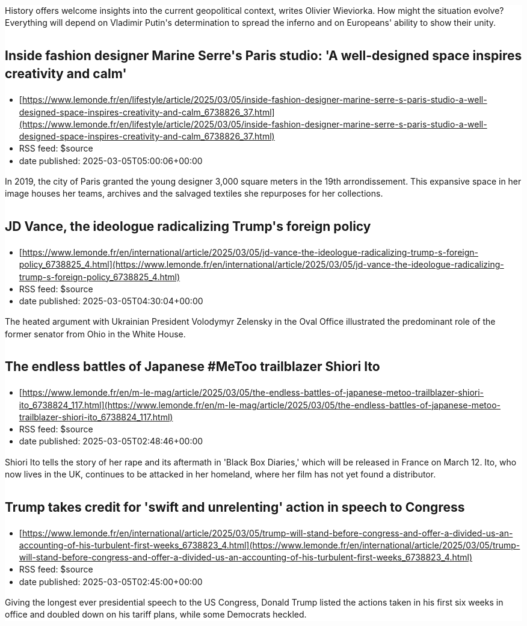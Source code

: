 History offers welcome insights into the current geopolitical context, writes Olivier Wieviorka. How might the situation evolve? Everything will depend on Vladimir Putin's determination to spread the inferno and on Europeans' ability to show their unity.

## Inside fashion designer Marine Serre's Paris studio: 'A well-designed space inspires creativity and calm'
 - [https://www.lemonde.fr/en/lifestyle/article/2025/03/05/inside-fashion-designer-marine-serre-s-paris-studio-a-well-designed-space-inspires-creativity-and-calm_6738826_37.html](https://www.lemonde.fr/en/lifestyle/article/2025/03/05/inside-fashion-designer-marine-serre-s-paris-studio-a-well-designed-space-inspires-creativity-and-calm_6738826_37.html)
 - RSS feed: $source
 - date published: 2025-03-05T05:00:06+00:00

In 2019, the city of Paris granted the young designer 3,000 square meters in the 19th arrondissement. This expansive space in her image houses her teams, archives and the salvaged textiles she repurposes for her collections.

## JD Vance, the ideologue radicalizing Trump's foreign policy
 - [https://www.lemonde.fr/en/international/article/2025/03/05/jd-vance-the-ideologue-radicalizing-trump-s-foreign-policy_6738825_4.html](https://www.lemonde.fr/en/international/article/2025/03/05/jd-vance-the-ideologue-radicalizing-trump-s-foreign-policy_6738825_4.html)
 - RSS feed: $source
 - date published: 2025-03-05T04:30:04+00:00

The heated argument with Ukrainian President Volodymyr Zelensky in the Oval Office illustrated the predominant role of the former senator from Ohio in the White House.

## The endless battles of Japanese #MeToo trailblazer Shiori Ito
 - [https://www.lemonde.fr/en/m-le-mag/article/2025/03/05/the-endless-battles-of-japanese-metoo-trailblazer-shiori-ito_6738824_117.html](https://www.lemonde.fr/en/m-le-mag/article/2025/03/05/the-endless-battles-of-japanese-metoo-trailblazer-shiori-ito_6738824_117.html)
 - RSS feed: $source
 - date published: 2025-03-05T02:48:46+00:00

Shiori Ito tells the story of her rape and its aftermath in 'Black Box Diaries,' which will be released in France on March 12. Ito, who now lives in the UK, continues to be attacked in her homeland, where her film has not yet found a distributor.

## Trump takes credit for 'swift and unrelenting' action in speech to Congress
 - [https://www.lemonde.fr/en/international/article/2025/03/05/trump-will-stand-before-congress-and-offer-a-divided-us-an-accounting-of-his-turbulent-first-weeks_6738823_4.html](https://www.lemonde.fr/en/international/article/2025/03/05/trump-will-stand-before-congress-and-offer-a-divided-us-an-accounting-of-his-turbulent-first-weeks_6738823_4.html)
 - RSS feed: $source
 - date published: 2025-03-05T02:45:00+00:00

Giving the longest ever presidential speech to the US Congress, Donald Trump listed the actions taken in his first six weeks in office and doubled down on his tariff plans, while some Democrats heckled.
